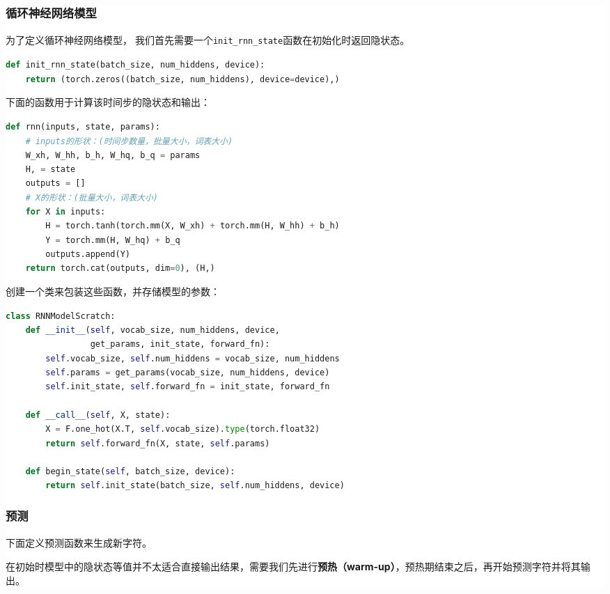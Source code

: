 ```python
```

### 循环神经网络模型

为了定义循环神经网络模型， 我们首先需要一个`init_rnn_state`函数在初始化时返回隐状态。

```python
def init_rnn_state(batch_size, num_hiddens, device):
    return (torch.zeros((batch_size, num_hiddens), device=device),)
```

下面的函数用于计算该时间步的隐状态和输出：

```python
def rnn(inputs, state, params):
    # inputs的形状：(时间步数量，批量大小，词表大小)
    W_xh, W_hh, b_h, W_hq, b_q = params
    H, = state
    outputs = []
    # X的形状：(批量大小，词表大小)
    for X in inputs:
        H = torch.tanh(torch.mm(X, W_xh) + torch.mm(H, W_hh) + b_h)
        Y = torch.mm(H, W_hq) + b_q
        outputs.append(Y)
    return torch.cat(outputs, dim=0), (H,)
```

创建一个类来包装这些函数，并存储模型的参数：

```python
class RNNModelScratch:
    def __init__(self, vocab_size, num_hiddens, device,
                 get_params, init_state, forward_fn):
        self.vocab_size, self.num_hiddens = vocab_size, num_hiddens
        self.params = get_params(vocab_size, num_hiddens, device)
        self.init_state, self.forward_fn = init_state, forward_fn
        
    def __call__(self, X, state):
        X = F.one_hot(X.T, self.vocab_size).type(torch.float32)
        return self.forward_fn(X, state, self.params)
    
    def begin_state(self, batch_size, device):
        return self.init_state(batch_size, self.num_hiddens, device)
```

### 预测

下面定义预测函数来生成新字符。

在初始时模型中的隐状态等值并不太适合直接输出结果，需要我们先进行**预热（warm-up）**，预热期结束之后，再开始预测字符并将其输出。

